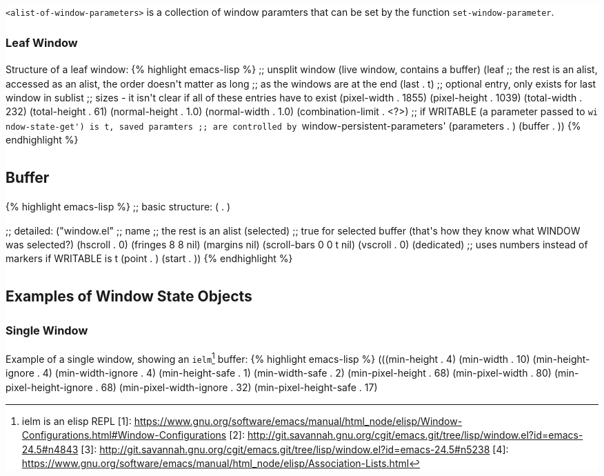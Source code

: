 `<alist-of-window-parameters>` is a collection of window paramters that can be
set by the function `set-window-parameter`.

### Leaf Window

Structure of a leaf window:
{% highlight emacs-lisp %}
;; unsplit window (live window, contains a buffer)
(leaf
 ;; the rest is an alist, accessed as an alist, the order doesn't matter as long
 ;; as the windows are at the end
 (last . t) ;; optional entry, only exists for last window in sublist
 ;; sizes - it isn't clear if all of these entries have to exist
 (pixel-width . 1855)
 (pixel-height . 1039)
 (total-width . 232)
 (total-height . 61)
 (normal-height . 1.0)
 (normal-width . 1.0)
 (combination-limit . <?>)
 ;; if WRITABLE (a parameter passed to `window-state-get') is t, saved paramters
 ;; are controlled by `window-persistent-parameters'
 (parameters . <alist-of-window-parameters>)
 (buffer . <buffer-object>))
{% endhighlight %}

## Buffer
{% highlight emacs-lisp %}
;; basic structure:
(<buffer-nam> . <alist-of-buffer-properties>)

;; detailed:
("window.el" ;; name
 ;; the rest is an alist
 (selected) ;; true for selected buffer (that's how they know what WINDOW was selected?)
 (hscroll . 0)
 (fringes 8 8 nil)
 (margins nil)
 (scroll-bars 0 0 t nil)
 (vscroll . 0)
 (dedicated)
 ;; uses numbers instead of markers if WRITABLE is t
 (point . <a marker>)
 (start . <a marker>))
{% endhighlight %}

## Examples of Window State Objects

### Single Window

Example of a single window, showing an `ielm`[^2] buffer:
{% highlight emacs-lisp %}
(((min-height . 4)
  (min-width . 10)
  (min-height-ignore . 4)
  (min-width-ignore . 4)
  (min-height-safe . 1)
  (min-width-safe . 2)
  (min-pixel-height . 68)
  (min-pixel-width . 80)
  (min-pixel-height-ignore . 68)
  (min-pixel-width-ignore . 32)
  (min-pixel-height-safe . 17)

[^2]: ielm is an elisp REPL
[1]: https://www.gnu.org/software/emacs/manual/html_node/elisp/Window-Configurations.html#Window-Configurations
[2]: http://git.savannah.gnu.org/cgit/emacs.git/tree/lisp/window.el?id=emacs-24.5#n4843
[3]: http://git.savannah.gnu.org/cgit/emacs.git/tree/lisp/window.el?id=emacs-24.5#n5238
[4]: https://www.gnu.org/software/emacs/manual/html_node/elisp/Association-Lists.html
